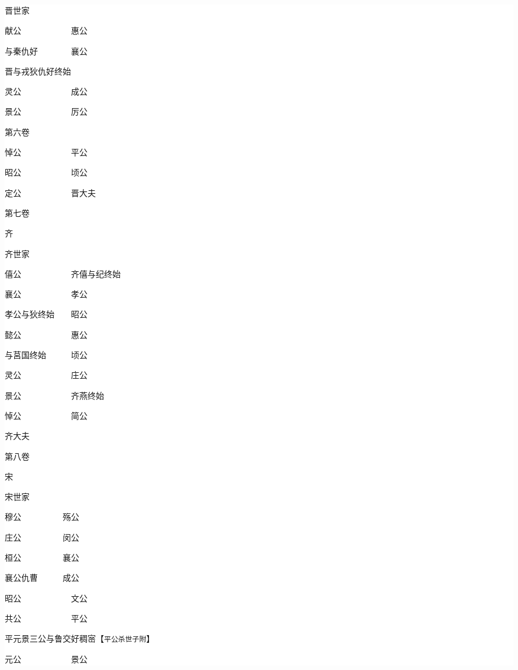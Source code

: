 晋世家  

献公　　　　　　惠公  

与秦仇好　　　　襄公  

晋与戎狄仇好终始  

灵公　　　　　　成公  

景公　　　　　　厉公  

第六卷  

悼公　　　　　　平公  

昭公　　　　　　顷公  

定公　　　　　　晋大夫  

第七卷  

齐  

齐世家  

僖公　　　　　　齐僖与纪终始  

襄公　　　　　　孝公  

孝公与狄终始　　昭公  

懿公　　　　　　惠公  

与莒国终始　　　顷公  

灵公　　　　　　庄公  

景公　　　　　　齐燕终始  

悼公　　　　　　简公  

齐大夫  

第八卷  

宋  

宋世家  

穆公　　　　　殇公  

庄公　　　　　闵公  

桓公　　　　　襄公  

襄公仇曹　　　成公  

昭公　　　　　　文公  

共公　　　　　　平公  

平元景三公与鲁交好稠宻【`平公杀世子附`】  

元公　　　　　　景公  
